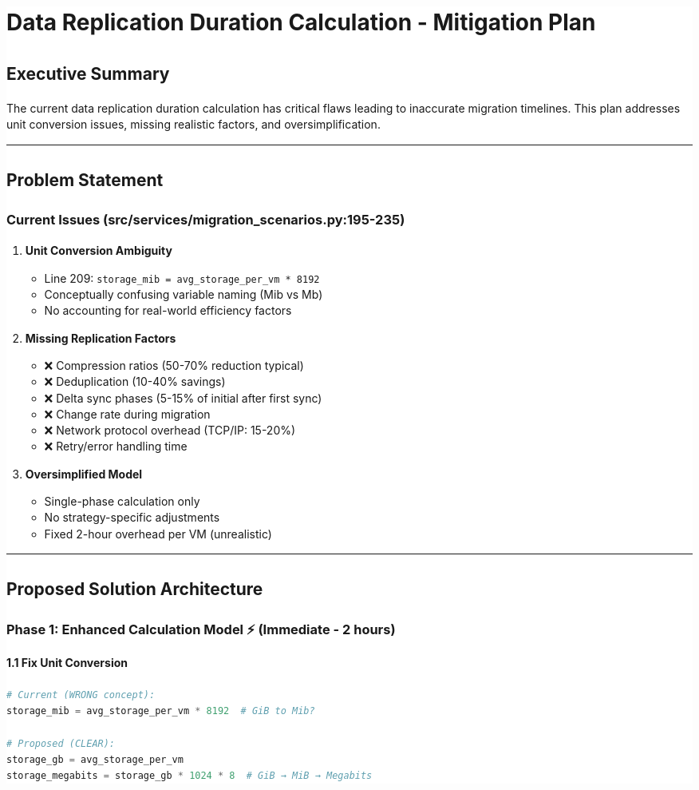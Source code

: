 # Data Replication Duration Calculation - Mitigation Plan

## Executive Summary

The current data replication duration calculation has critical flaws leading to inaccurate migration timelines. This plan addresses unit conversion issues, missing realistic factors, and oversimplification.

---

## Problem Statement

### Current Issues (src/services/migration_scenarios.py:195-235)

1. **Unit Conversion Ambiguity**
   - Line 209: `storage_mib = avg_storage_per_vm * 8192`
   - Conceptually confusing variable naming (Mib vs Mb)
   - No accounting for real-world efficiency factors

2. **Missing Replication Factors**
   - ❌ Compression ratios (50-70% reduction typical)
   - ❌ Deduplication (10-40% savings)
   - ❌ Delta sync phases (5-15% of initial after first sync)
   - ❌ Change rate during migration
   - ❌ Network protocol overhead (TCP/IP: 15-20%)
   - ❌ Retry/error handling time

3. **Oversimplified Model**
   - Single-phase calculation only
   - No strategy-specific adjustments
   - Fixed 2-hour overhead per VM (unrealistic)

---

## Proposed Solution Architecture

### Phase 1: Enhanced Calculation Model ⚡ (Immediate - 2 hours)

#### 1.1 Fix Unit Conversion
```python
# Current (WRONG concept):
storage_mib = avg_storage_per_vm * 8192  # GiB to Mib?

# Proposed (CLEAR):
storage_gb = avg_storage_per_vm
storage_megabits = storage_gb * 1024 * 8  # GiB → MiB → Megabits
```
